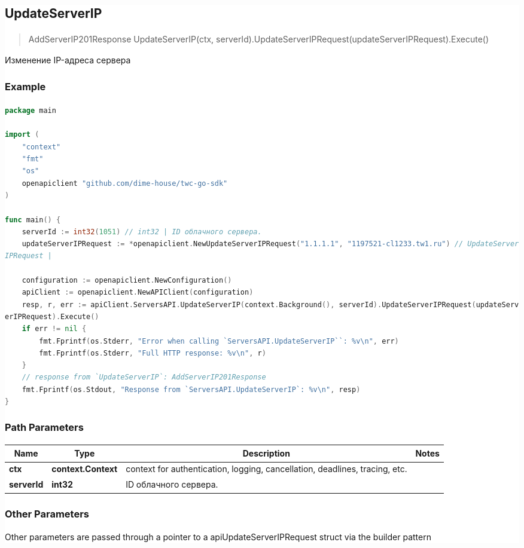 
## UpdateServerIP

> AddServerIP201Response UpdateServerIP(ctx, serverId).UpdateServerIPRequest(updateServerIPRequest).Execute()

Изменение IP-адреса сервера



### Example

```go
package main

import (
    "context"
    "fmt"
    "os"
    openapiclient "github.com/dime-house/twc-go-sdk"
)

func main() {
    serverId := int32(1051) // int32 | ID облачного сервера.
    updateServerIPRequest := *openapiclient.NewUpdateServerIPRequest("1.1.1.1", "1197521-cl1233.tw1.ru") // UpdateServerIPRequest | 

    configuration := openapiclient.NewConfiguration()
    apiClient := openapiclient.NewAPIClient(configuration)
    resp, r, err := apiClient.ServersAPI.UpdateServerIP(context.Background(), serverId).UpdateServerIPRequest(updateServerIPRequest).Execute()
    if err != nil {
        fmt.Fprintf(os.Stderr, "Error when calling `ServersAPI.UpdateServerIP``: %v\n", err)
        fmt.Fprintf(os.Stderr, "Full HTTP response: %v\n", r)
    }
    // response from `UpdateServerIP`: AddServerIP201Response
    fmt.Fprintf(os.Stdout, "Response from `ServersAPI.UpdateServerIP`: %v\n", resp)
}
```

### Path Parameters


Name | Type | Description  | Notes
------------- | ------------- | ------------- | -------------
**ctx** | **context.Context** | context for authentication, logging, cancellation, deadlines, tracing, etc.
**serverId** | **int32** | ID облачного сервера. | 

### Other Parameters

Other parameters are passed through a pointer to a apiUpdateServerIPRequest struct via the builder pattern
